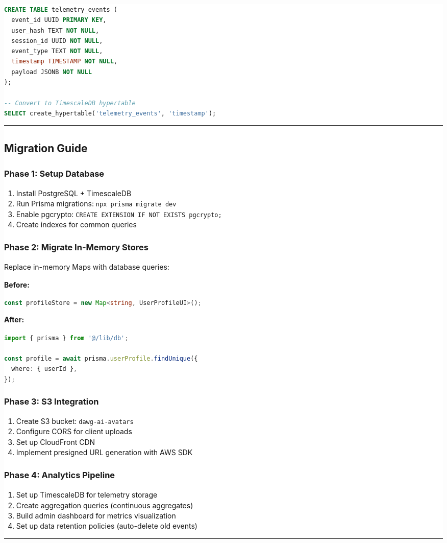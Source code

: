 ```sql
CREATE TABLE telemetry_events (
  event_id UUID PRIMARY KEY,
  user_hash TEXT NOT NULL,
  session_id UUID NOT NULL,
  event_type TEXT NOT NULL,
  timestamp TIMESTAMP NOT NULL,
  payload JSONB NOT NULL
);

-- Convert to TimescaleDB hypertable
SELECT create_hypertable('telemetry_events', 'timestamp');
```

---

## Migration Guide

### Phase 1: Setup Database

1. Install PostgreSQL + TimescaleDB
2. Run Prisma migrations: `npx prisma migrate dev`
3. Enable pgcrypto: `CREATE EXTENSION IF NOT EXISTS pgcrypto;`
4. Create indexes for common queries

### Phase 2: Migrate In-Memory Stores

Replace in-memory Maps with database queries:

**Before:**
```typescript
const profileStore = new Map<string, UserProfileUI>();
```

**After:**
```typescript
import { prisma } from '@/lib/db';

const profile = await prisma.userProfile.findUnique({
  where: { userId },
});
```

### Phase 3: S3 Integration

1. Create S3 bucket: `dawg-ai-avatars`
2. Configure CORS for client uploads
3. Set up CloudFront CDN
4. Implement presigned URL generation with AWS SDK

### Phase 4: Analytics Pipeline

1. Set up TimescaleDB for telemetry storage
2. Create aggregation queries (continuous aggregates)
3. Build admin dashboard for metrics visualization
4. Set up data retention policies (auto-delete old events)

---